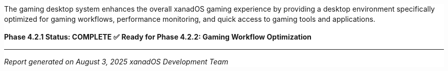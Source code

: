 The gaming desktop system enhances the overall xanadOS gaming experience by providing a desktop environment specifically optimized for gaming workflows, performance monitoring, and quick access to gaming tools and applications.

**Phase 4.2.1 Status: COMPLETE ✅**
**Ready for Phase 4.2.2: Gaming Workflow Optimization**

---

*Report generated on August 3, 2025*
*xanadOS Development Team*
